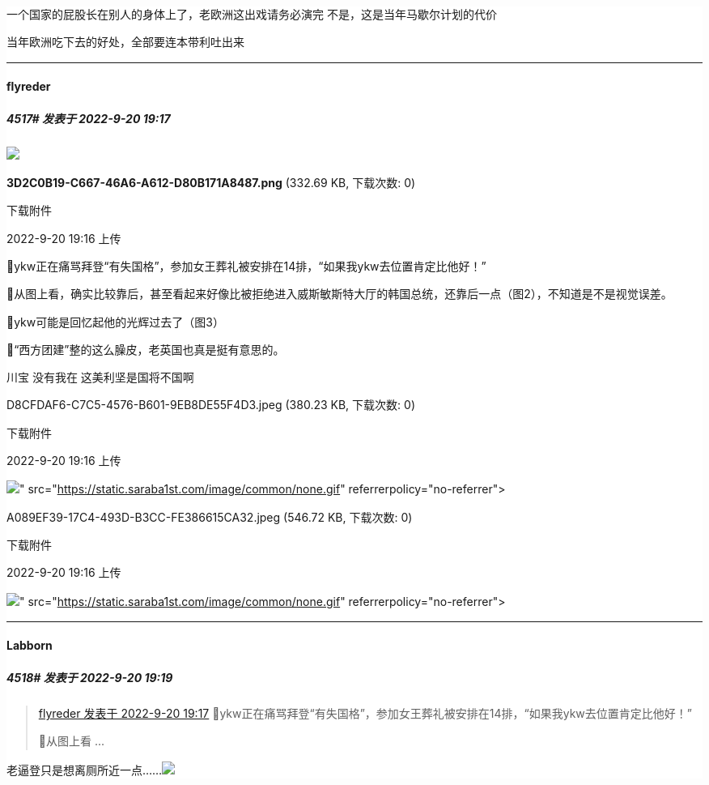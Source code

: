 一个国家的屁股长在别人的身体上了，老欧洲这出戏请务必演完</blockquote>
不是，这是当年马歇尔计划的代价

当年欧洲吃下去的好处，全部要连本带利吐出来

*****

####  flyreder  
##### 4517#       发表于 2022-9-20 19:17

<img src="https://img.saraba1st.com/forum/202209/20/191654ifychqo3yjkfmesj.png" referrerpolicy="no-referrer">

<strong>3D2C0B19-C667-46A6-A612-D80B171A8487.png</strong> (332.69 KB, 下载次数: 0)

下载附件

2022-9-20 19:16 上传

 🔺ykw正在痛骂拜登“有失国格”，参加女王葬礼被安排在14排，“如果我ykw去位置肯定比他好！”

🔺从图上看，确实比较靠后，甚至看起来好像比被拒绝进入威斯敏斯特大厅的韩国总统，还靠后一点（图2），不知道是不是视觉误差。

🔺ykw可能是回忆起他的光辉过去了（图3）

🔺“西方团建”整的这么臊皮，老英国也真是挺有意思的。

川宝 没有我在 这美利坚是国将不国啊

D8CFDAF6-C7C5-4576-B601-9EB8DE55F4D3.jpeg
(380.23 KB, 下载次数: 0)

下载附件

2022-9-20 19:16 上传

<img src="https://img.saraba1st.com/forum/202209/20/191655p1jv1v1smk3cmmv1.jpeg" referrerpolicy="no-referrer">" src="https://static.saraba1st.com/image/common/none.gif" referrerpolicy="no-referrer">

A089EF39-17C4-493D-B3CC-FE386615CA32.jpeg
(546.72 KB, 下载次数: 0)

下载附件

2022-9-20 19:16 上传

<img src="https://img.saraba1st.com/forum/202209/20/191656v1o7l5hx2axhv67l.jpeg" referrerpolicy="no-referrer">" src="https://static.saraba1st.com/image/common/none.gif" referrerpolicy="no-referrer">

*****

####  Labborn  
##### 4518#       发表于 2022-9-20 19:19

<blockquote><a href="httphttps://bbs.saraba1st.com/2b/forum.php?mod=redirect&amp;goto=findpost&amp;pid=57570403&amp;ptid=2091805" target="_blank">flyreder 发表于 2022-9-20 19:17</a>
🔺ykw正在痛骂拜登“有失国格”，参加女王葬礼被安排在14排，“如果我ykw去位置肯定比他好！”

🔺从图上看 ...</blockquote>
老逼登只是想离厕所近一点……<img src="https://static.saraba1st.com/image/smiley/face2017/018.png" referrerpolicy="no-referrer">
